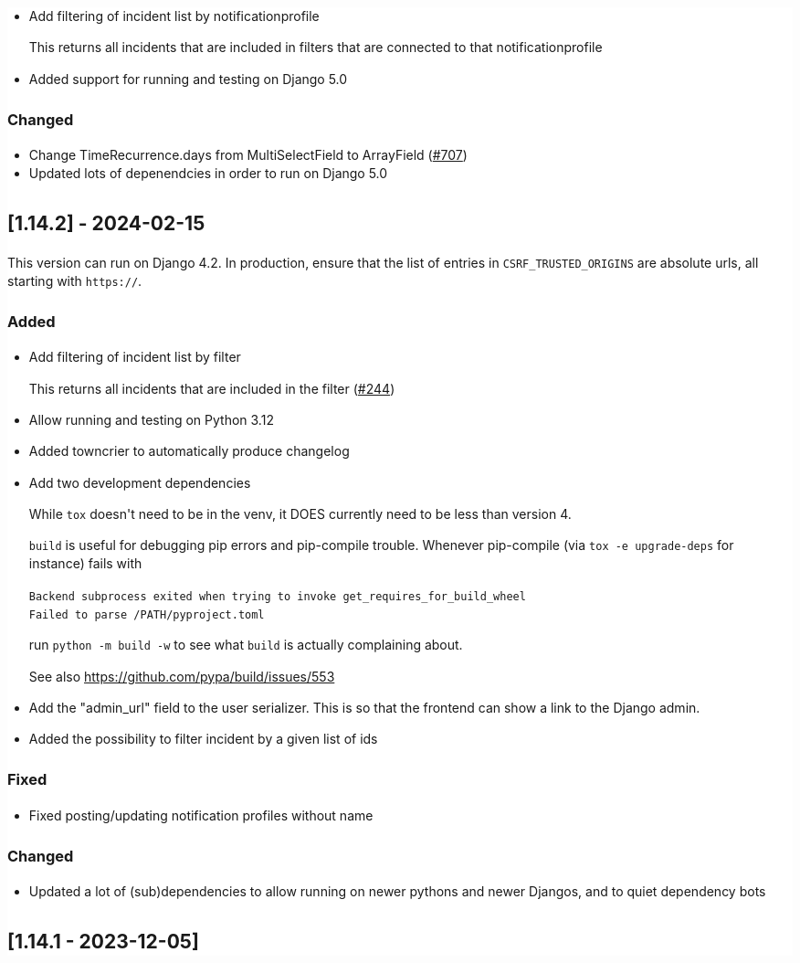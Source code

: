 - Add filtering of incident list by notificationprofile

  This returns all incidents that are included in filters that are connected to
  that notificationprofile
- Added support for running and testing on Django 5.0

### Changed

- Change TimeRecurrence.days from MultiSelectField to ArrayField
  ([#707](https://github.com/Uninett/Argus/issues/707))
- Updated lots of depenendcies in order to run on Django 5.0

## [1.14.2] - 2024-02-15

This version can run on Django 4.2. In production, ensure that the list of
entries in `CSRF_TRUSTED_ORIGINS` are absolute urls, all starting with
`https://`.

### Added

- Add filtering of incident list by filter

  This returns all incidents that are included in the filter
  ([#244](https://github.com/Uninett/Argus/issues/244))
- Allow running and testing on Python 3.12
- Added towncrier to automatically produce changelog
- Add two development dependencies

  While `tox` doesn't need to be in the venv, it DOES currently need to be less
  than version 4.

  `build` is useful for debugging pip errors and pip-compile trouble.
  Whenever pip-compile (via `tox -e upgrade-deps` for instance) fails with

  ```
  Backend subprocess exited when trying to invoke get_requires_for_build_wheel
  Failed to parse /PATH/pyproject.toml
  ```

  run `python -m build -w` to see what `build` is actually complaining about.

  See also https://github.com/pypa/build/issues/553
- Add the "admin_url" field to the user serializer. This is so that the
  frontend can show a link to the Django admin.
- Added the possibility to filter incident by a given list of ids

### Fixed

- Fixed posting/updating notification profiles without name

### Changed

- Updated a lot of (sub)dependencies to allow running on newer pythons and
  newer Djangos, and to quiet dependency bots

## [1.14.1 - 2023-12-05]
